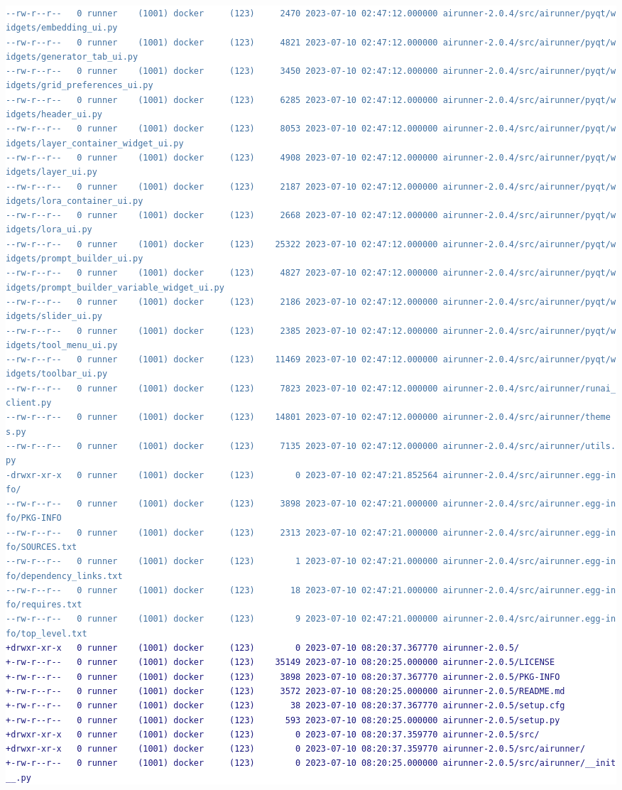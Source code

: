```diff
--rw-r--r--   0 runner    (1001) docker     (123)     2470 2023-07-10 02:47:12.000000 airunner-2.0.4/src/airunner/pyqt/widgets/embedding_ui.py
--rw-r--r--   0 runner    (1001) docker     (123)     4821 2023-07-10 02:47:12.000000 airunner-2.0.4/src/airunner/pyqt/widgets/generator_tab_ui.py
--rw-r--r--   0 runner    (1001) docker     (123)     3450 2023-07-10 02:47:12.000000 airunner-2.0.4/src/airunner/pyqt/widgets/grid_preferences_ui.py
--rw-r--r--   0 runner    (1001) docker     (123)     6285 2023-07-10 02:47:12.000000 airunner-2.0.4/src/airunner/pyqt/widgets/header_ui.py
--rw-r--r--   0 runner    (1001) docker     (123)     8053 2023-07-10 02:47:12.000000 airunner-2.0.4/src/airunner/pyqt/widgets/layer_container_widget_ui.py
--rw-r--r--   0 runner    (1001) docker     (123)     4908 2023-07-10 02:47:12.000000 airunner-2.0.4/src/airunner/pyqt/widgets/layer_ui.py
--rw-r--r--   0 runner    (1001) docker     (123)     2187 2023-07-10 02:47:12.000000 airunner-2.0.4/src/airunner/pyqt/widgets/lora_container_ui.py
--rw-r--r--   0 runner    (1001) docker     (123)     2668 2023-07-10 02:47:12.000000 airunner-2.0.4/src/airunner/pyqt/widgets/lora_ui.py
--rw-r--r--   0 runner    (1001) docker     (123)    25322 2023-07-10 02:47:12.000000 airunner-2.0.4/src/airunner/pyqt/widgets/prompt_builder_ui.py
--rw-r--r--   0 runner    (1001) docker     (123)     4827 2023-07-10 02:47:12.000000 airunner-2.0.4/src/airunner/pyqt/widgets/prompt_builder_variable_widget_ui.py
--rw-r--r--   0 runner    (1001) docker     (123)     2186 2023-07-10 02:47:12.000000 airunner-2.0.4/src/airunner/pyqt/widgets/slider_ui.py
--rw-r--r--   0 runner    (1001) docker     (123)     2385 2023-07-10 02:47:12.000000 airunner-2.0.4/src/airunner/pyqt/widgets/tool_menu_ui.py
--rw-r--r--   0 runner    (1001) docker     (123)    11469 2023-07-10 02:47:12.000000 airunner-2.0.4/src/airunner/pyqt/widgets/toolbar_ui.py
--rw-r--r--   0 runner    (1001) docker     (123)     7823 2023-07-10 02:47:12.000000 airunner-2.0.4/src/airunner/runai_client.py
--rw-r--r--   0 runner    (1001) docker     (123)    14801 2023-07-10 02:47:12.000000 airunner-2.0.4/src/airunner/themes.py
--rw-r--r--   0 runner    (1001) docker     (123)     7135 2023-07-10 02:47:12.000000 airunner-2.0.4/src/airunner/utils.py
-drwxr-xr-x   0 runner    (1001) docker     (123)        0 2023-07-10 02:47:21.852564 airunner-2.0.4/src/airunner.egg-info/
--rw-r--r--   0 runner    (1001) docker     (123)     3898 2023-07-10 02:47:21.000000 airunner-2.0.4/src/airunner.egg-info/PKG-INFO
--rw-r--r--   0 runner    (1001) docker     (123)     2313 2023-07-10 02:47:21.000000 airunner-2.0.4/src/airunner.egg-info/SOURCES.txt
--rw-r--r--   0 runner    (1001) docker     (123)        1 2023-07-10 02:47:21.000000 airunner-2.0.4/src/airunner.egg-info/dependency_links.txt
--rw-r--r--   0 runner    (1001) docker     (123)       18 2023-07-10 02:47:21.000000 airunner-2.0.4/src/airunner.egg-info/requires.txt
--rw-r--r--   0 runner    (1001) docker     (123)        9 2023-07-10 02:47:21.000000 airunner-2.0.4/src/airunner.egg-info/top_level.txt
+drwxr-xr-x   0 runner    (1001) docker     (123)        0 2023-07-10 08:20:37.367770 airunner-2.0.5/
+-rw-r--r--   0 runner    (1001) docker     (123)    35149 2023-07-10 08:20:25.000000 airunner-2.0.5/LICENSE
+-rw-r--r--   0 runner    (1001) docker     (123)     3898 2023-07-10 08:20:37.367770 airunner-2.0.5/PKG-INFO
+-rw-r--r--   0 runner    (1001) docker     (123)     3572 2023-07-10 08:20:25.000000 airunner-2.0.5/README.md
+-rw-r--r--   0 runner    (1001) docker     (123)       38 2023-07-10 08:20:37.367770 airunner-2.0.5/setup.cfg
+-rw-r--r--   0 runner    (1001) docker     (123)      593 2023-07-10 08:20:25.000000 airunner-2.0.5/setup.py
+drwxr-xr-x   0 runner    (1001) docker     (123)        0 2023-07-10 08:20:37.359770 airunner-2.0.5/src/
+drwxr-xr-x   0 runner    (1001) docker     (123)        0 2023-07-10 08:20:37.359770 airunner-2.0.5/src/airunner/
+-rw-r--r--   0 runner    (1001) docker     (123)        0 2023-07-10 08:20:25.000000 airunner-2.0.5/src/airunner/__init__.py
```